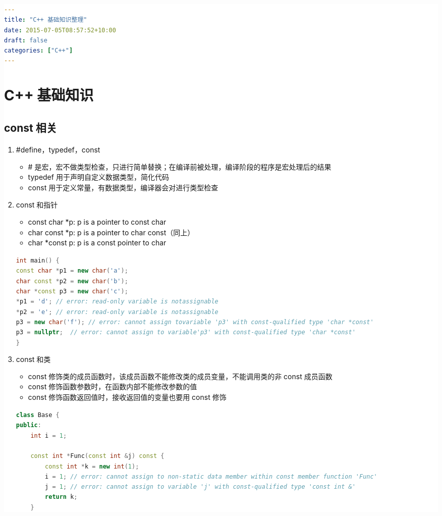 ```yaml
---
title: "C++ 基础知识整理"
date: 2015-07-05T08:57:52+10:00
draft: false
categories: ["C++"]
---
```


# C++ 基础知识

## const 相关

1. #define，typedef，const
    - \# 是宏，宏不做类型检查，只进行简单替换；在编译前被处理，编译阶段的程序是宏处理后的结果
    - typedef 用于声明自定义数据类型，简化代码
    - const 用于定义常量，有数据类型，编译器会对进行类型检查

2. const 和指针
    - const char *p: p is a pointer to const char
    - char const *p: p is a pointer to char const（同上）
    - char *const p: p is a const pointer to char

    ```c++
    int main() {
    const char *p1 = new char('a');
    char const *p2 = new char('b');
    char *const p3 = new char('c');
    *p1 = 'd'; // error: read-only variable is notassignable
    *p2 = 'e'; // error: read-only variable is notassignable
    p3 = new char('f'); // error: cannot assign tovariable 'p3' with const-qualified type 'char *const'
    p3 = nullptr;  // error: cannot assign to variable'p3' with const-qualified type 'char *const'
    }
    ```

3. const 和类
    - const 修饰类的成员函数时，该成员函数不能修改类的成员变量，不能调用类的非 const 成员函数
    - const 修饰函数参数时，在函数内部不能修改参数的值
    - const 修饰函数返回值时，接收返回值的变量也要用 const 修饰

    ```c++
    class Base {
    public:
        int i = 1;

        const int *Func(const int &j) const {
            const int *k = new int(1);
            i = 1; // error: cannot assign to non-static data member within const member function 'Func'
            j = 1; // error: cannot assign to variable 'j' with const-qualified type 'const int &'
            return k;
        }
